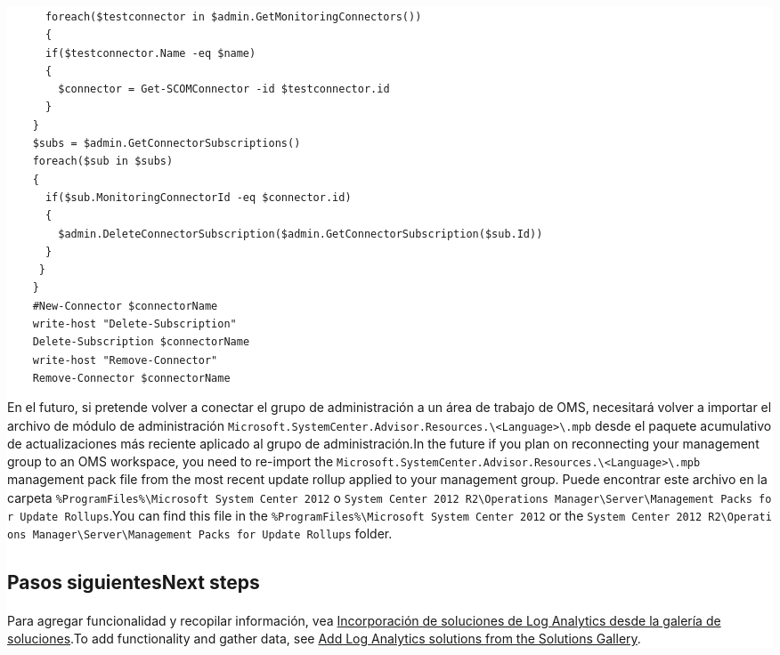 ```
      foreach($testconnector in $admin.GetMonitoringConnectors())
      {
      if($testconnector.Name -eq $name)
      {
        $connector = Get-SCOMConnector -id $testconnector.id
      }
    }
    $subs = $admin.GetConnectorSubscriptions()
    foreach($sub in $subs)
    {
      if($sub.MonitoringConnectorId -eq $connector.id)
      {
        $admin.DeleteConnectorSubscription($admin.GetConnectorSubscription($sub.Id))
      }
     }
    }
    #New-Connector $connectorName
    write-host "Delete-Subscription"
    Delete-Subscription $connectorName
    write-host "Remove-Connector"
    Remove-Connector $connectorName
```

<span data-ttu-id="3ceaf-292">En el futuro, si pretende volver a conectar el grupo de administración a un área de trabajo de OMS, necesitará volver a importar el archivo de módulo de administración `Microsoft.SystemCenter.Advisor.Resources.\<Language>\.mpb` desde el paquete acumulativo de actualizaciones más reciente aplicado al grupo de administración.</span><span class="sxs-lookup"><span data-stu-id="3ceaf-292">In the future if you plan on reconnecting your management group to an OMS workspace, you  need to re-import the `Microsoft.SystemCenter.Advisor.Resources.\<Language>\.mpb` management pack file from the most recent update rollup applied to your management group.</span></span>  <span data-ttu-id="3ceaf-293">Puede encontrar este archivo en la carpeta `%ProgramFiles%\Microsoft System Center 2012` o `System Center 2012 R2\Operations Manager\Server\Management Packs for Update Rollups`.</span><span class="sxs-lookup"><span data-stu-id="3ceaf-293">You can find this file in the `%ProgramFiles%\Microsoft System Center 2012` or the `System Center 2012 R2\Operations Manager\Server\Management Packs for Update Rollups` folder.</span></span>

## <a name="next-steps"></a><span data-ttu-id="3ceaf-294">Pasos siguientes</span><span class="sxs-lookup"><span data-stu-id="3ceaf-294">Next steps</span></span>
<span data-ttu-id="3ceaf-295">Para agregar funcionalidad y recopilar información, vea [Incorporación de soluciones de Log Analytics desde la galería de soluciones](log-analytics-add-solutions.md).</span><span class="sxs-lookup"><span data-stu-id="3ceaf-295">To add functionality and gather data, see [Add Log Analytics solutions from the Solutions Gallery](log-analytics-add-solutions.md).</span></span>


